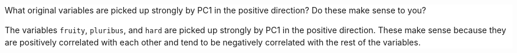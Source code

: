 What original variables are picked up strongly by PC1 in the positive
direction? Do these make sense to you?

The variables `fruity`, `pluribus`, and `hard` are picked up strongly by
PC1 in the positive direction. These make sense because they are
positively correlated with each other and tend to be negatively
correlated with the rest of the variables.
